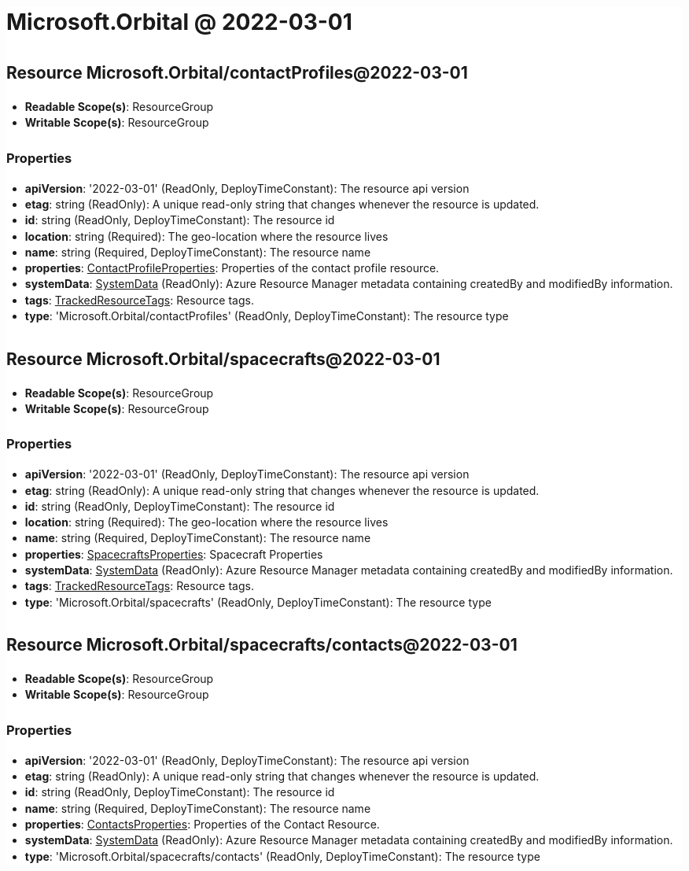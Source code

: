 # Microsoft.Orbital @ 2022-03-01

## Resource Microsoft.Orbital/contactProfiles@2022-03-01
* **Readable Scope(s)**: ResourceGroup
* **Writable Scope(s)**: ResourceGroup
### Properties
* **apiVersion**: '2022-03-01' (ReadOnly, DeployTimeConstant): The resource api version
* **etag**: string (ReadOnly): A unique read-only string that changes whenever the resource is updated.
* **id**: string (ReadOnly, DeployTimeConstant): The resource id
* **location**: string (Required): The geo-location where the resource lives
* **name**: string (Required, DeployTimeConstant): The resource name
* **properties**: [ContactProfileProperties](#contactprofileproperties): Properties of the contact profile resource.
* **systemData**: [SystemData](#systemdata) (ReadOnly): Azure Resource Manager metadata containing createdBy and modifiedBy information.
* **tags**: [TrackedResourceTags](#trackedresourcetags): Resource tags.
* **type**: 'Microsoft.Orbital/contactProfiles' (ReadOnly, DeployTimeConstant): The resource type

## Resource Microsoft.Orbital/spacecrafts@2022-03-01
* **Readable Scope(s)**: ResourceGroup
* **Writable Scope(s)**: ResourceGroup
### Properties
* **apiVersion**: '2022-03-01' (ReadOnly, DeployTimeConstant): The resource api version
* **etag**: string (ReadOnly): A unique read-only string that changes whenever the resource is updated.
* **id**: string (ReadOnly, DeployTimeConstant): The resource id
* **location**: string (Required): The geo-location where the resource lives
* **name**: string (Required, DeployTimeConstant): The resource name
* **properties**: [SpacecraftsProperties](#spacecraftsproperties): Spacecraft Properties
* **systemData**: [SystemData](#systemdata) (ReadOnly): Azure Resource Manager metadata containing createdBy and modifiedBy information.
* **tags**: [TrackedResourceTags](#trackedresourcetags): Resource tags.
* **type**: 'Microsoft.Orbital/spacecrafts' (ReadOnly, DeployTimeConstant): The resource type

## Resource Microsoft.Orbital/spacecrafts/contacts@2022-03-01
* **Readable Scope(s)**: ResourceGroup
* **Writable Scope(s)**: ResourceGroup
### Properties
* **apiVersion**: '2022-03-01' (ReadOnly, DeployTimeConstant): The resource api version
* **etag**: string (ReadOnly): A unique read-only string that changes whenever the resource is updated.
* **id**: string (ReadOnly, DeployTimeConstant): The resource id
* **name**: string (Required, DeployTimeConstant): The resource name
* **properties**: [ContactsProperties](#contactsproperties): Properties of the Contact Resource.
* **systemData**: [SystemData](#systemdata) (ReadOnly): Azure Resource Manager metadata containing createdBy and modifiedBy information.
* **type**: 'Microsoft.Orbital/spacecrafts/contacts' (ReadOnly, DeployTimeConstant): The resource type
